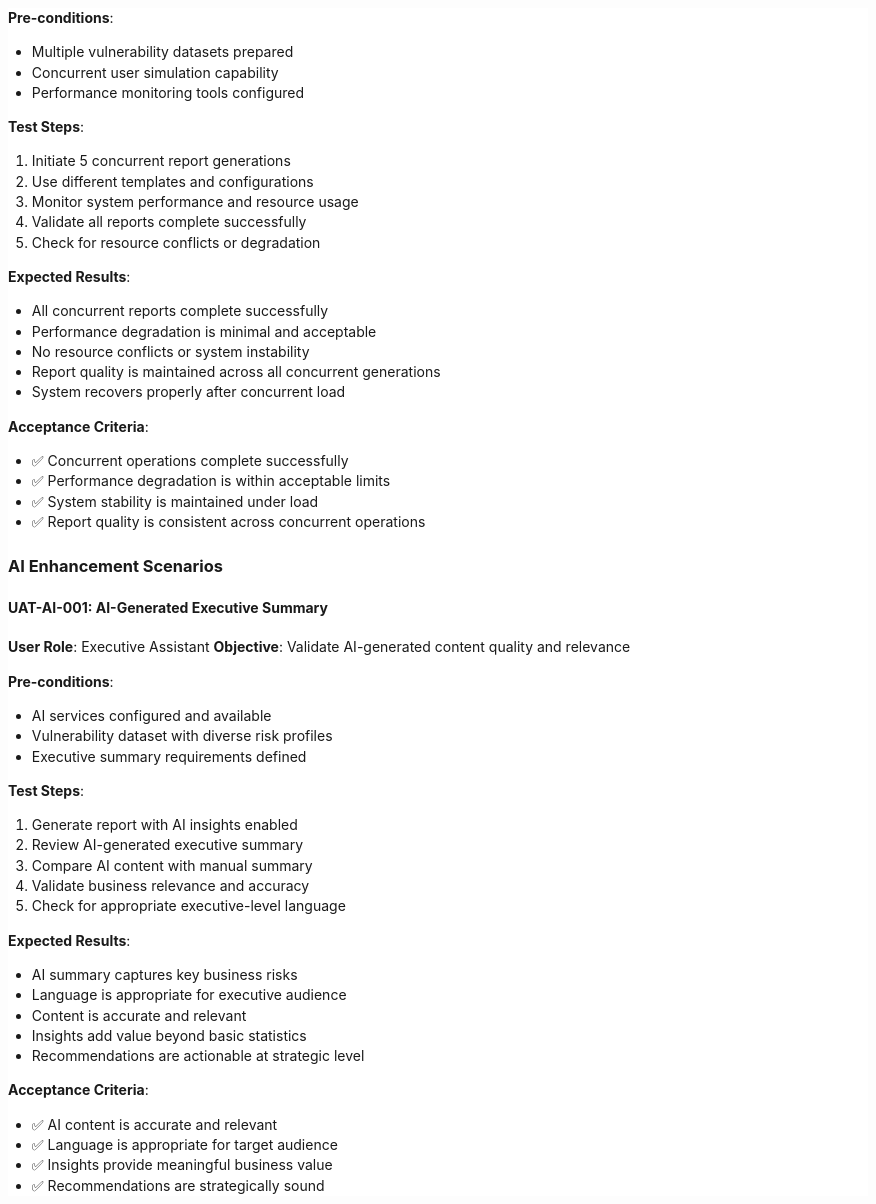 **Pre-conditions**:
- Multiple vulnerability datasets prepared
- Concurrent user simulation capability
- Performance monitoring tools configured

**Test Steps**:
1. Initiate 5 concurrent report generations
2. Use different templates and configurations
3. Monitor system performance and resource usage
4. Validate all reports complete successfully
5. Check for resource conflicts or degradation

**Expected Results**:
- All concurrent reports complete successfully
- Performance degradation is minimal and acceptable
- No resource conflicts or system instability
- Report quality is maintained across all concurrent generations
- System recovers properly after concurrent load

**Acceptance Criteria**:
- ✅ Concurrent operations complete successfully
- ✅ Performance degradation is within acceptable limits
- ✅ System stability is maintained under load
- ✅ Report quality is consistent across concurrent operations

### AI Enhancement Scenarios

#### UAT-AI-001: AI-Generated Executive Summary
**User Role**: Executive Assistant
**Objective**: Validate AI-generated content quality and relevance

**Pre-conditions**:
- AI services configured and available
- Vulnerability dataset with diverse risk profiles
- Executive summary requirements defined

**Test Steps**:
1. Generate report with AI insights enabled
2. Review AI-generated executive summary
3. Compare AI content with manual summary
4. Validate business relevance and accuracy
5. Check for appropriate executive-level language

**Expected Results**:
- AI summary captures key business risks
- Language is appropriate for executive audience
- Content is accurate and relevant
- Insights add value beyond basic statistics
- Recommendations are actionable at strategic level

**Acceptance Criteria**:
- ✅ AI content is accurate and relevant
- ✅ Language is appropriate for target audience
- ✅ Insights provide meaningful business value
- ✅ Recommendations are strategically sound
